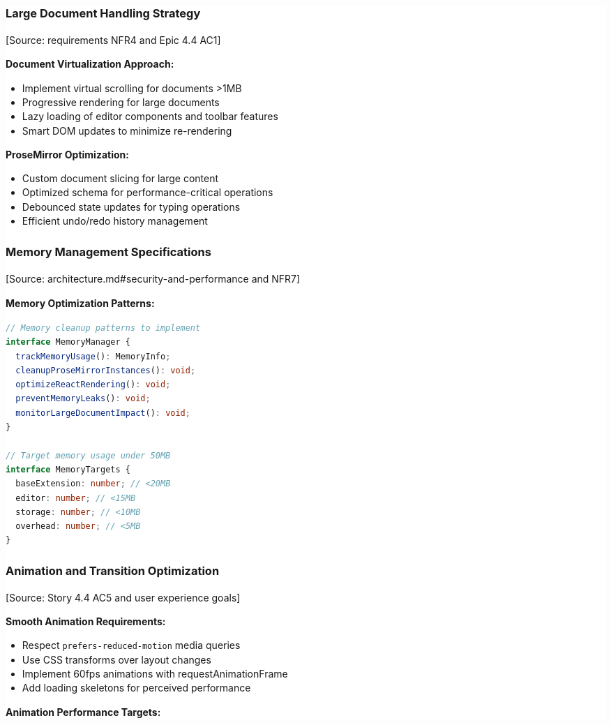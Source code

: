 ### Large Document Handling Strategy

[Source: requirements NFR4 and Epic 4.4 AC1]

**Document Virtualization Approach:**

- Implement virtual scrolling for documents >1MB
- Progressive rendering for large documents
- Lazy loading of editor components and toolbar features
- Smart DOM updates to minimize re-rendering

**ProseMirror Optimization:**

- Custom document slicing for large content
- Optimized schema for performance-critical operations
- Debounced state updates for typing operations
- Efficient undo/redo history management

### Memory Management Specifications

[Source: architecture.md#security-and-performance and NFR7]

**Memory Optimization Patterns:**

```typescript
// Memory cleanup patterns to implement
interface MemoryManager {
  trackMemoryUsage(): MemoryInfo;
  cleanupProseMirrorInstances(): void;
  optimizeReactRendering(): void;
  preventMemoryLeaks(): void;
  monitorLargeDocumentImpact(): void;
}

// Target memory usage under 50MB
interface MemoryTargets {
  baseExtension: number; // <20MB
  editor: number; // <15MB
  storage: number; // <10MB
  overhead: number; // <5MB
}
```

### Animation and Transition Optimization

[Source: Story 4.4 AC5 and user experience goals]

**Smooth Animation Requirements:**

- Respect `prefers-reduced-motion` media queries
- Use CSS transforms over layout changes
- Implement 60fps animations with requestAnimationFrame
- Add loading skeletons for perceived performance

**Animation Performance Targets:**
